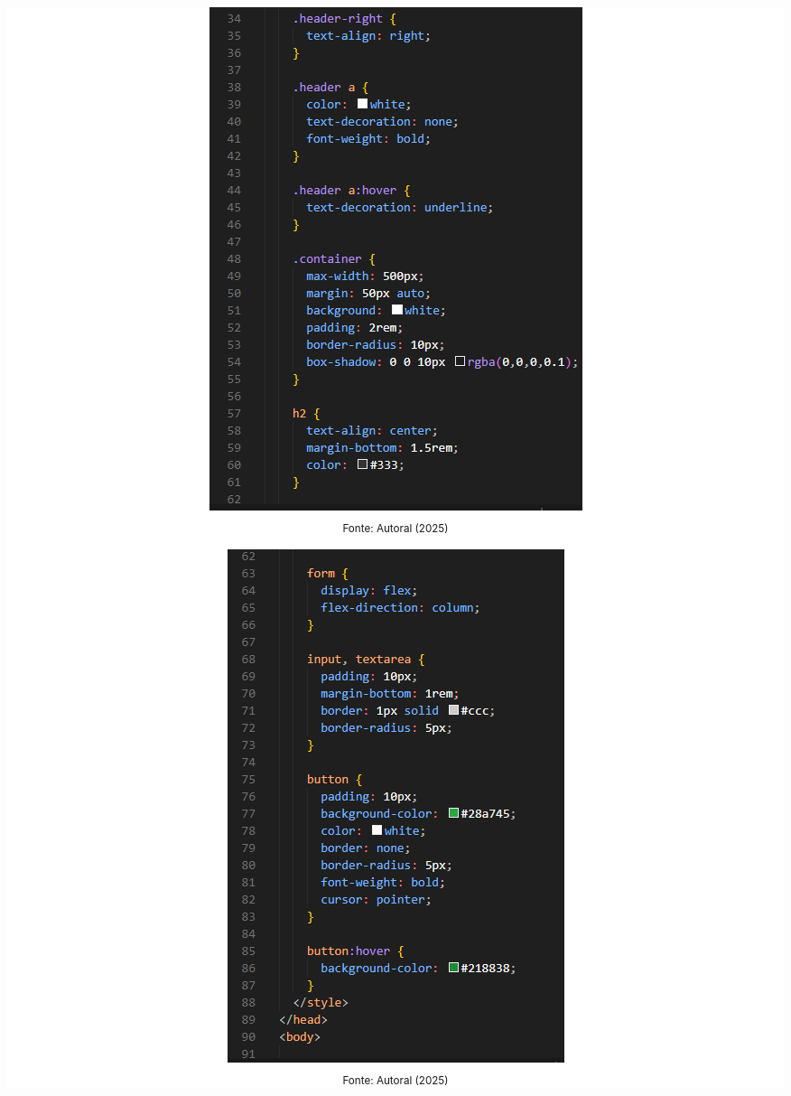 <p align="center"> <img src="../assets/codigotelaFiltargem2.png">
<br> <sub>Fonte: Autoral (2025)</sub> </p>
<p align="center"> <img src="../assets/codigotelaFiltargem3.png">
<br> <sub>Fonte: Autoral (2025)</sub> </p>